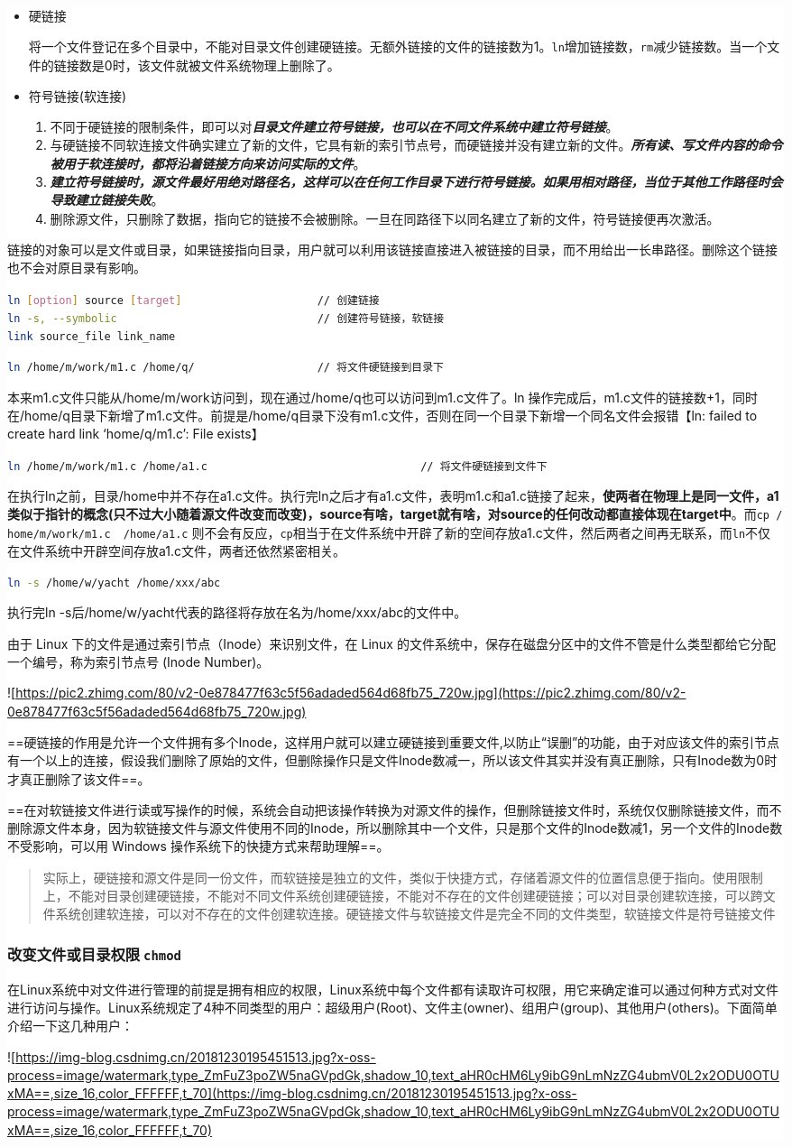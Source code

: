 - 硬链接
    
    将一个文件登记在多个目录中，不能对目录文件创建硬链接。无额外链接的文件的链接数为1。`ln`增加链接数，`rm`减少链接数。当一个文件的链接数是0时，该文件就被文件系统物理上删除了。
    
- 符号链接(软连接)
    1. 不同于硬链接的限制条件，即可以对***目录文件建立符号链接，也可以在不同文件系统中建立符号链接***。
    2. 与硬链接不同软连接文件确实建立了新的文件，它具有新的索引节点号，而硬链接并没有建立新的文件。***所有读、写文件内容的命令被用于软连接时，都将沿着链接方向来访问实际的文件***。
    3. ***建立符号链接时，源文件最好用绝对路径名，这样可以在任何工作目录下进行符号链接。如果用相对路径，当位于其他工作路径时会导致建立链接失败***。
    4. 删除源文件，只删除了数据，指向它的链接不会被删除。一旦在同路径下以同名建立了新的文件，符号链接便再次激活。

链接的对象可以是文件或目录，如果链接指向目录，用户就可以利用该链接直接进入被链接的目录，而不用给出一长串路径。删除这个链接也不会对原目录有影响。

```bash
ln [option] source [target]                     // 创建链接
ln -s, --symbolic                               // 创建符号链接，软链接
link source_file link_name
```

```bash
ln /home/m/work/m1.c /home/q/                   // 将文件硬链接到目录下
```

本来m1.c文件只能从/home/m/work访问到，现在通过/home/q也可以访问到m1.c文件了。ln 操作完成后，m1.c文件的链接数+1，同时在/home/q目录下新增了m1.c文件。前提是/home/q目录下没有m1.c文件，否则在同一个目录下新增一个同名文件会报错【ln: failed to create hard link ‘home/q/m1.c’: File exists】

```bash
ln /home/m/work/m1.c /home/a1.c                                 // 将文件硬链接到文件下
```

在执行ln之前，目录/home中并不存在a1.c文件。执行完ln之后才有a1.c文件，表明m1.c和a1.c链接了起来，**使两者在物理上是同一文件，a1类似于指针的概念(只不过大小随着源文件改变而改变)，source有啥，target就有啥，对source的任何改动都直接体现在target中**。而`cp /home/m/work/m1.c  /home/a1.c` 则不会有反应，`cp`相当于在文件系统中开辟了新的空间存放a1.c文件，然后两者之间再无联系，而`ln`不仅在文件系统中开辟空间存放a1.c文件，两者还依然紧密相关。

```bash
ln -s /home/w/yacht /home/xxx/abc
```

执行完ln -s后/home/w/yacht代表的路径将存放在名为/home/xxx/abc的文件中。

由于 Linux 下的文件是通过索引节点（Inode）来识别文件，在 Linux 的文件系统中，保存在磁盘分区中的文件不管是什么类型都给它分配一个编号，称为索引节点号 (Inode Number)。

![https://pic2.zhimg.com/80/v2-0e878477f63c5f56adaded564d68fb75_720w.jpg](https://pic2.zhimg.com/80/v2-0e878477f63c5f56adaded564d68fb75_720w.jpg)

==硬链接的作用是允许一个文件拥有多个Inode，这样用户就可以建立硬链接到重要文件,以防止“误删”的功能，由于对应该文件的索引节点有一个以上的连接，假设我们删除了原始的文件，但删除操作只是文件Inode数减一，所以该文件其实并没有真正删除，只有Inode数为0时才真正删除了该文件==。

==在对软链接文件进行读或写操作的时候，系统会自动把该操作转换为对源文件的操作，但删除链接文件时，系统仅仅删除链接文件，而不删除源文件本身，因为软链接文件与源文件使用不同的Inode，所以删除其中一个文件，只是那个文件的Inode数减1，另一个文件的Inode数不受影响，可以用 Windows 操作系统下的快捷方式来帮助理解==。

> 实际上，硬链接和源文件是同一份文件，而软链接是独立的文件，类似于快捷方式，存储着源文件的位置信息便于指向。使用限制上，不能对目录创建硬链接，不能对不同文件系统创建硬链接，不能对不存在的文件创建硬链接；可以对目录创建软连接，可以跨文件系统创建软连接，可以对不存在的文件创建软连接。硬链接文件与软链接文件是完全不同的文件类型，软链接文件是符号链接文件
> 

### 改变文件或目录权限 `chmod`

在Linux系统中对文件进行管理的前提是拥有相应的权限，Linux系统中每个文件都有读取许可权限，用它来确定谁可以通过何种方式对文件进行访问与操作。Linux系统规定了4种不同类型的用户：超级用户(Root)、文件主(owner)、组用户(group)、其他用户(others)。下面简单介绍一下这几种用户：

![https://img-blog.csdnimg.cn/20181230195451513.jpg?x-oss-process=image/watermark,type_ZmFuZ3poZW5naGVpdGk,shadow_10,text_aHR0cHM6Ly9ibG9nLmNzZG4ubmV0L2x2ODU0OTUxMA==,size_16,color_FFFFFF,t_70](https://img-blog.csdnimg.cn/20181230195451513.jpg?x-oss-process=image/watermark,type_ZmFuZ3poZW5naGVpdGk,shadow_10,text_aHR0cHM6Ly9ibG9nLmNzZG4ubmV0L2x2ODU0OTUxMA==,size_16,color_FFFFFF,t_70)
